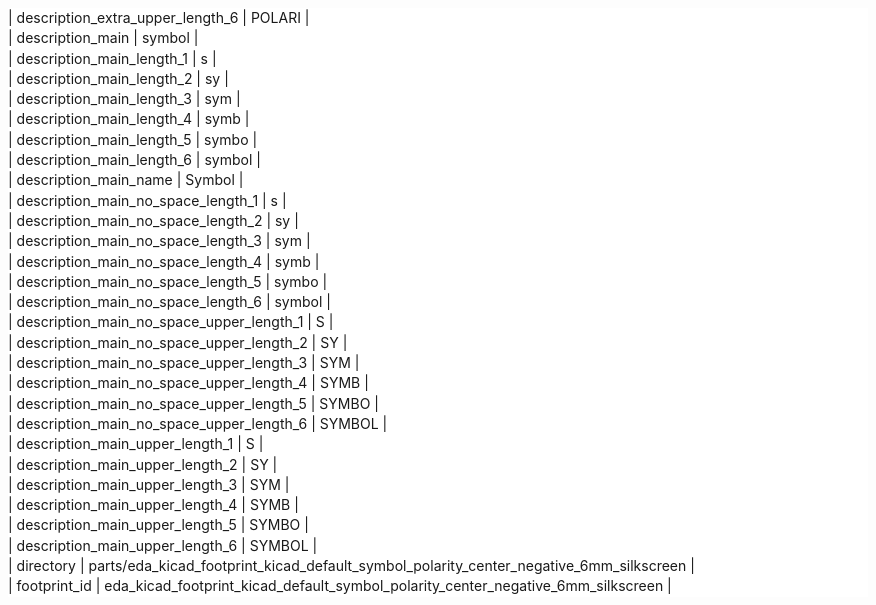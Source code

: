 | description_extra_upper_length_6 | POLARI |  
| description_main | symbol |  
| description_main_length_1 | s |  
| description_main_length_2 | sy |  
| description_main_length_3 | sym |  
| description_main_length_4 | symb |  
| description_main_length_5 | symbo |  
| description_main_length_6 | symbol |  
| description_main_name | Symbol |  
| description_main_no_space_length_1 | s |  
| description_main_no_space_length_2 | sy |  
| description_main_no_space_length_3 | sym |  
| description_main_no_space_length_4 | symb |  
| description_main_no_space_length_5 | symbo |  
| description_main_no_space_length_6 | symbol |  
| description_main_no_space_upper_length_1 | S |  
| description_main_no_space_upper_length_2 | SY |  
| description_main_no_space_upper_length_3 | SYM |  
| description_main_no_space_upper_length_4 | SYMB |  
| description_main_no_space_upper_length_5 | SYMBO |  
| description_main_no_space_upper_length_6 | SYMBOL |  
| description_main_upper_length_1 | S |  
| description_main_upper_length_2 | SY |  
| description_main_upper_length_3 | SYM |  
| description_main_upper_length_4 | SYMB |  
| description_main_upper_length_5 | SYMBO |  
| description_main_upper_length_6 | SYMBOL |  
| directory | parts/eda_kicad_footprint_kicad_default_symbol_polarity_center_negative_6mm_silkscreen |  
| footprint_id | eda_kicad_footprint_kicad_default_symbol_polarity_center_negative_6mm_silkscreen |  